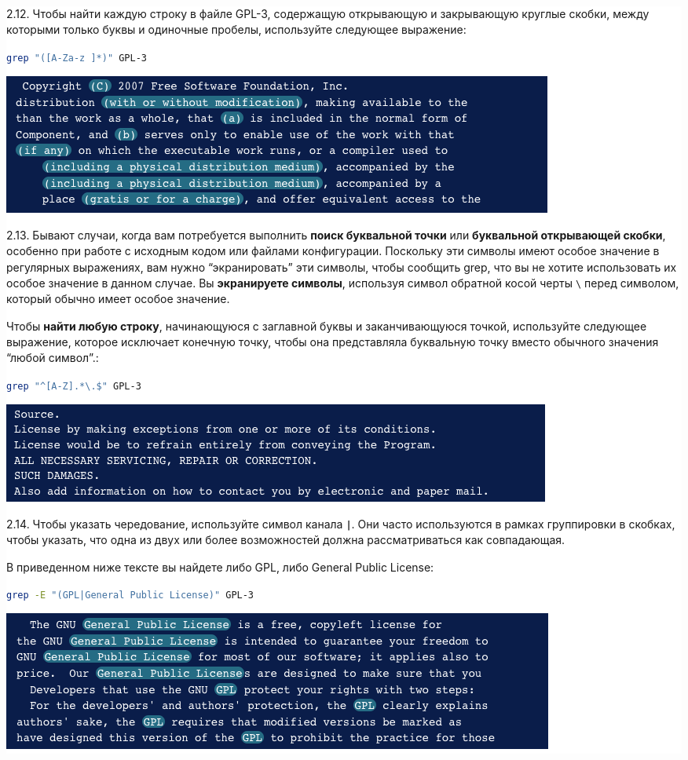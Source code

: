 
2.12. Чтобы найти каждую строку в файле GPL-3, содержащую открывающую и закрывающую круглые скобки, между которыми только буквы и одиночные пробелы, используйте следующее выражение:

```bash
grep "([A-Za-z ]*)" GPL-3
```

![Alt text](lab37/img/l07im11.png)


2.13. Бывают случаи, когда вам потребуется выполнить **поиск буквальной точки** или **буквальной открывающей скобки**, особенно при работе с исходным кодом или файлами конфигурации. Поскольку эти символы имеют особое значение в регулярных выражениях, вам нужно “экранировать” эти символы, чтобы сообщить grep, что вы не хотите использовать их особое значение в данном случае.
Вы **экранируете символы**, используя символ обратной косой черты `\` перед символом, который обычно имеет особое значение.

Чтобы **найти любую строку**, начинающуюся с заглавной буквы и заканчивающуюся точкой, используйте следующее выражение, которое исключает конечную точку, чтобы она представляла буквальную точку вместо обычного значения “любой символ”.:

```bash
grep "^[A-Z].*\.$" GPL-3
```

![Alt text](lab37/img/l07im12.png)

2.14. Чтобы указать чередование, используйте символ канала **`|`**. Они часто используются в рамках группировки в скобках, чтобы указать, что одна из двух или более возможностей должна рассматриваться как совпадающая.

В приведенном ниже тексте вы найдете либо GPL, либо General Public License:
```bash
grep -E "(GPL|General Public License)" GPL-3
```
![Alt text](lab37/img/l07im13.png)
